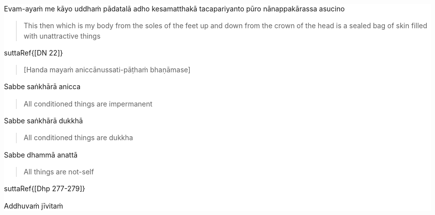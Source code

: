 



























Evam-ayaṁ me kāyo uddhaṁ pādatalā adho kesamatthakā tacapariyanto pūro nānappakārassa asucino

<div class="english">

> This then which is my body from the soles of the feet up and down from the crown of the head is a sealed bag of skin filled with unattractive things

</div>

suttaRef{[DN 22]}




> [Handa mayaṁ aniccānussati-pāṭhaṁ bhaṇāmase]

Sabbe saṅkhārā anicca

<div class="english">

> All conditioned things are impermanent

</div>

Sabbe saṅkhārā dukkhā

<div class="english">

> All conditioned things are dukkha

</div>

Sabbe dhammā anattā

<div class="english">

> All things are not-self

</div>

suttaRef{[Dhp 277-279]}

Addhuvaṁ jīvitaṁ

<div class="english">
